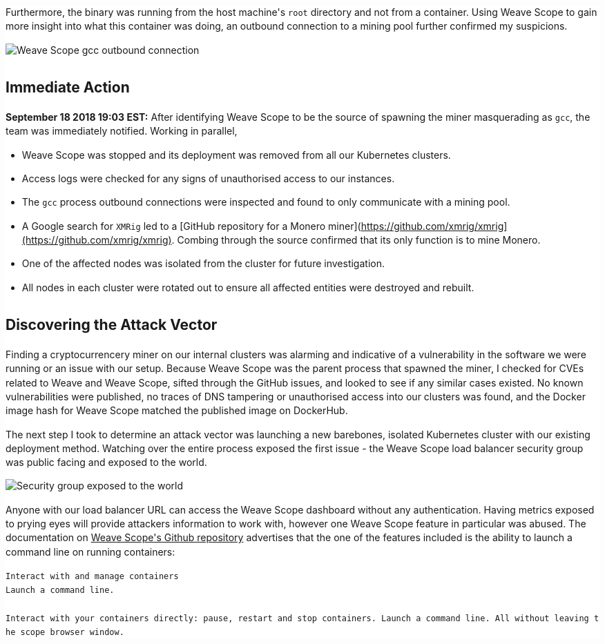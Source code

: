 Furthermore, the binary was running from the host machine's `root` directory and not from a container. Using Weave Scope to gain more insight into what this container was doing, an outbound connection to a mining pool further confirmed my suspicions.

![Weave Scope gcc outbound connection](http://bchoy.me/k8tmp/k8_1.png)

## Immediate Action

**September 18 2018 19:03 EST:** After identifying Weave Scope to be the source of spawning the miner masquerading as `gcc`, the team was immediately notified. Working in parallel,

- Weave Scope was stopped and its deployment was removed from all our Kubernetes clusters.

- Access logs were checked for any signs of unauthorised access to our instances.

- The `gcc` process outbound connections were inspected and found to only communicate with a mining pool.

- A Google search for `XMRig` led to a [GitHub repository for a Monero miner](https://github.com/xmrig/xmrig](https://github.com/xmrig/xmrig). Combing through the source confirmed that its only function is to mine Monero.

- One of the affected nodes was isolated from the cluster for future investigation.

- All nodes in each cluster were rotated out to ensure all affected entities were destroyed and rebuilt.

## Discovering the Attack Vector

Finding a cryptocurrencery miner on our internal clusters was alarming and indicative of a vulnerability in the software we were running or an issue with our setup. Because Weave Scope was the parent process that spawned the miner, I checked for CVEs related to Weave and Weave Scope, sifted through the GitHub issues, and looked to see if any similar cases existed. No known vulnerabilities were published, no traces of DNS tampering or unauthorised access into our clusters was found, and the Docker image hash for Weave Scope matched the published image on DockerHub.

The next step I took to determine an attack vector was launching a new barebones, isolated Kubernetes cluster with our existing deployment method. Watching over the entire process exposed the first issue - the Weave Scope load balancer security group was public facing and exposed to the world.

![Security group exposed to the world](http://bchoy.me/k8tmp/k8_2.png)

Anyone with our load balancer URL can access the Weave Scope dashboard without any authentication. Having metrics exposed to prying eyes will provide attackers information to work with, however one Weave Scope feature in particular was abused. The documentation on [Weave Scope's Github repository](https://github.com/weaveworks/scope) advertises that the one of the features included is the ability to launch a command line on running containers:

```
Interact with and manage containers
Launch a command line.

Interact with your containers directly: pause, restart and stop containers. Launch a command line. All without leaving the scope browser window.
```
